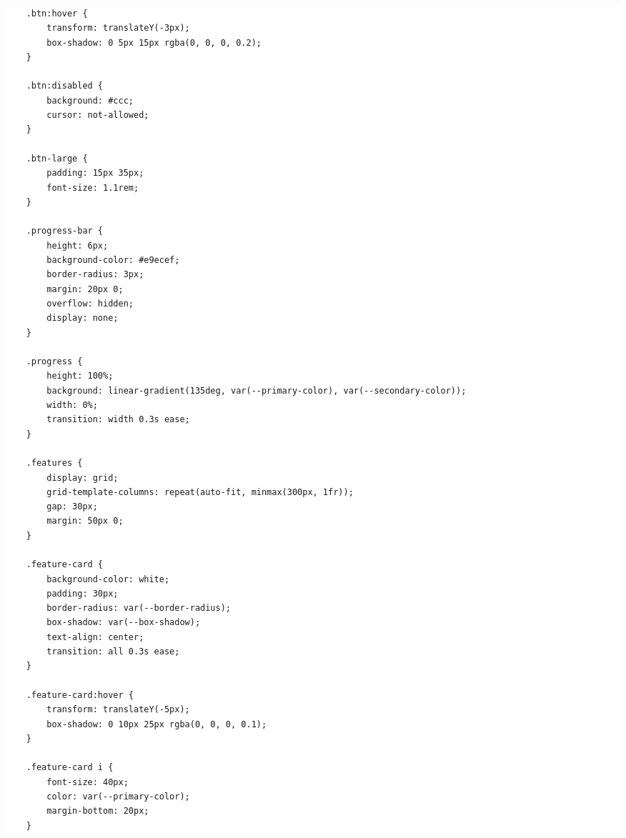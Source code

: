         .btn:hover {
            transform: translateY(-3px);
            box-shadow: 0 5px 15px rgba(0, 0, 0, 0.2);
        }
        
        .btn:disabled {
            background: #ccc;
            cursor: not-allowed;
        }
        
        .btn-large {
            padding: 15px 35px;
            font-size: 1.1rem;
        }
        
        .progress-bar {
            height: 6px;
            background-color: #e9ecef;
            border-radius: 3px;
            margin: 20px 0;
            overflow: hidden;
            display: none;
        }
        
        .progress {
            height: 100%;
            background: linear-gradient(135deg, var(--primary-color), var(--secondary-color));
            width: 0%;
            transition: width 0.3s ease;
        }
        
        .features {
            display: grid;
            grid-template-columns: repeat(auto-fit, minmax(300px, 1fr));
            gap: 30px;
            margin: 50px 0;
        }
        
        .feature-card {
            background-color: white;
            padding: 30px;
            border-radius: var(--border-radius);
            box-shadow: var(--box-shadow);
            text-align: center;
            transition: all 0.3s ease;
        }
        
        .feature-card:hover {
            transform: translateY(-5px);
            box-shadow: 0 10px 25px rgba(0, 0, 0, 0.1);
        }
        
        .feature-card i {
            font-size: 40px;
            color: var(--primary-color);
            margin-bottom: 20px;
        }
        